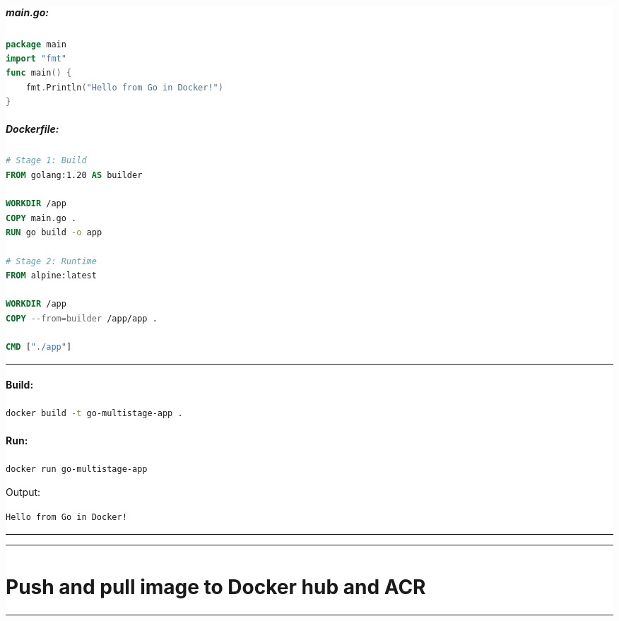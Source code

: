 ##### main.go:

```go
package main
import "fmt"
func main() {
    fmt.Println("Hello from Go in Docker!")
}
```

##### Dockerfile:

```Dockerfile
# Stage 1: Build
FROM golang:1.20 AS builder

WORKDIR /app
COPY main.go .
RUN go build -o app

# Stage 2: Runtime
FROM alpine:latest

WORKDIR /app
COPY --from=builder /app/app .

CMD ["./app"]
```

---

#### Build:

```bash
docker build -t go-multistage-app .
```

#### Run:

```bash
docker run go-multistage-app
```

 Output:

```
Hello from Go in Docker!
```

---



--------------------------------------------------------------------------------------
# **Push and pull image to Docker hub and ACR**
--------------------------------------------------------------------------------------
